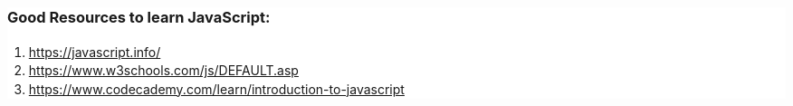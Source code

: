 
### Good Resources to learn JavaScript:

1. https://javascript.info/
2. https://www.w3schools.com/js/DEFAULT.asp
3. https://www.codecademy.com/learn/introduction-to-javascript


		




